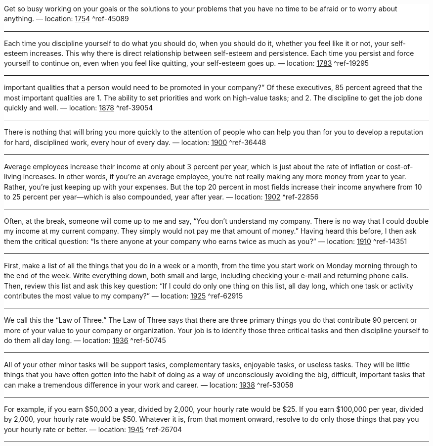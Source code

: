 Get so busy working on your goals or the solutions to your problems that you have no time to be afraid or to worry about anything. — location: [1754]() ^ref-45089

---
Each time you discipline yourself to do what you should do, when you should do it, whether you feel like it or not, your self-esteem increases. This why there is direct relationship between self-esteem and persistence. Each time you persist and force yourself to continue on, even when you feel like quitting, your self-esteem goes up. — location: [1783]() ^ref-19295

---
important qualities that a person would need to be promoted in your company?” Of these executives, 85 percent agreed that the most important qualities are 1. The ability to set priorities and work on high-value tasks; and 2. The discipline to get the job done quickly and well. — location: [1878]() ^ref-39054

---
There is nothing that will bring you more quickly to the attention of people who can help you than for you to develop a reputation for hard, disciplined work, every hour of every day. — location: [1900]() ^ref-36448

---
Average employees increase their income at only about 3 percent per year, which is just about the rate of inflation or cost-of-living increases. In other words, if you’re an average employee, you’re not really making any more money from year to year. Rather, you’re just keeping up with your expenses. But the top 20 percent in most fields increase their income anywhere from 10 to 25 percent per year—which is also compounded, year after year. — location: [1902]() ^ref-22856

---
Often, at the break, someone will come up to me and say, “You don’t understand my company. There is no way that I could double my income at my current company. They simply would not pay me that amount of money.” Having heard this before, I then ask them the critical question: “Is there anyone at your company who earns twice as much as you?” — location: [1910]() ^ref-14351

---
First, make a list of all the things that you do in a week or a month, from the time you start work on Monday morning through to the end of the week. Write everything down, both small and large, including checking your e-mail and returning phone calls. Then, review this list and ask this key question: “If I could do only one thing on this list, all day long, which one task or activity contributes the most value to my company?” — location: [1925]() ^ref-62915

---
We call this the “Law of Three.” The Law of Three says that there are three primary things you do that contribute 90 percent or more of your value to your company or organization. Your job is to identify those three critical tasks and then discipline yourself to do them all day long. — location: [1936]() ^ref-50745

---
All of your other minor tasks will be support tasks, complementary tasks, enjoyable tasks, or useless tasks. They will be little things that you have often gotten into the habit of doing as a way of unconsciously avoiding the big, difficult, important tasks that can make a tremendous difference in your work and career. — location: [1938]() ^ref-53058

---
For example, if you earn $50,000 a year, divided by 2,000, your hourly rate would be $25. If you earn $100,000 per year, divided by 2,000, your hourly rate would be $50. Whatever it is, from that moment onward, resolve to do only those things that pay you your hourly rate or better. — location: [1945]() ^ref-26704

---